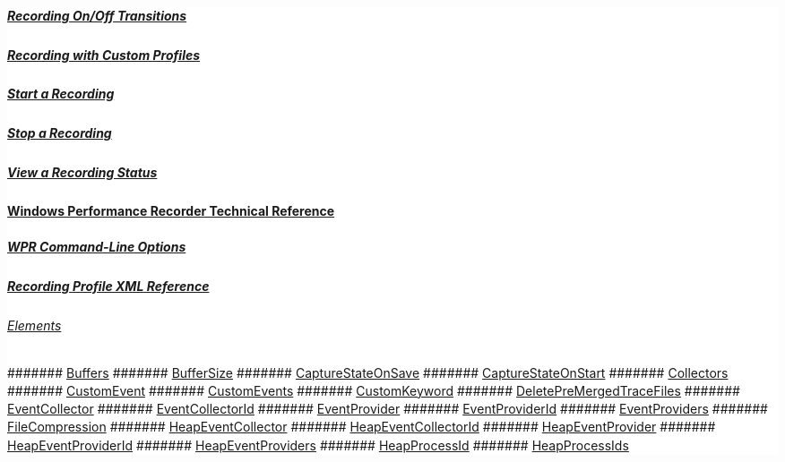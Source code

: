 ##### [Recording On/Off Transitions](performance/wpt/recording-onoff-transitions.md)
##### [Recording with Custom Profiles](performance/wpt/recording-with-custom-profiles.md)
##### [Start a Recording](performance/wpt/start-a-recording.md)
##### [Stop a Recording](performance/wpt/stop-a-recording.md)
##### [View a Recording Status](performance/wpt/view-a-recording-status.md)
#### [Windows Performance Recorder Technical Reference](performance/wpt/wpr-reference.md)
##### [WPR Command-Line Options](performance/wpt/wpr-command-line-options.md)
##### [Recording Profile XML Reference](performance/wpt/recording-profile-xml-reference.md)
###### [Elements](performance/wpt/elements.md)
####### <bpt id="p1">[</bpt>Buffers<ept id="p1">](performance/wpt/buffers.md)</ept><ph id="ph1">
####### </ph><bpt id="p2">[</bpt>BufferSize<ept id="p2">](performance/wpt/buffersize.md)</ept><ph id="ph2">
####### </ph><bpt id="p3">[</bpt>CaptureStateOnSave<ept id="p3">](performance/wpt/capturestateonsave.md)</ept><ph id="ph3">
####### </ph><bpt id="p4">[</bpt>CaptureStateOnStart<ept id="p4">](performance/wpt/capturestateonstart.md)</ept><ph id="ph4">
####### </ph><bpt id="p5">[</bpt>Collectors<ept id="p5">](performance/wpt/collectors.md)</ept><ph id="ph5">
####### </ph><bpt id="p6">[</bpt>CustomEvent<ept id="p6">](performance/wpt/customevent.md)</ept><ph id="ph6">
####### </ph><bpt id="p7">[</bpt>CustomEvents<ept id="p7">](performance/wpt/customevents.md)</ept><ph id="ph7">
####### </ph><bpt id="p8">[</bpt>CustomKeyword<ept id="p8">](performance/wpt/customkeyword.md)</ept><ph id="ph8">
####### </ph><bpt id="p9">[</bpt>DeletePreMergedTraceFiles<ept id="p9">](performance/wpt/deletepremergedtracefiles.md)</ept><ph id="ph9">
####### </ph><bpt id="p10">[</bpt>EventCollector<ept id="p10">](performance/wpt/eventcollector.md)</ept><ph id="ph10">
####### </ph><bpt id="p11">[</bpt>EventCollectorId<ept id="p11">](performance/wpt/eventcollectorid.md)</ept><ph id="ph11">
####### </ph><bpt id="p12">[</bpt>EventProvider<ept id="p12">](performance/wpt/eventprovider.md)</ept><ph id="ph12">
####### </ph><bpt id="p13">[</bpt>EventProviderId<ept id="p13">](performance/wpt/eventproviderid.md)</ept><ph id="ph13">
####### </ph><bpt id="p14">[</bpt>EventProviders<ept id="p14">](performance/wpt/eventproviders.md)</ept><ph id="ph14">
####### </ph><bpt id="p15">[</bpt>FileCompression<ept id="p15">](performance/wpt/filecompression.md)</ept><ph id="ph15">
####### </ph><bpt id="p16">[</bpt>HeapEventCollector<ept id="p16">](performance/wpt/heapeventcollector.md)</ept><ph id="ph16">
####### </ph><bpt id="p17">[</bpt>HeapEventCollectorId<ept id="p17">](performance/wpt/heapeventcollectorid.md)</ept><ph id="ph17">
####### </ph><bpt id="p18">[</bpt>HeapEventProvider<ept id="p18">](performance/wpt/heapeventprovider.md)</ept><ph id="ph18">
####### </ph><bpt id="p19">[</bpt>HeapEventProviderId<ept id="p19">](performance/wpt/heapeventproviderid.md)</ept><ph id="ph19">
####### </ph><bpt id="p20">[</bpt>HeapEventProviders<ept id="p20">](performance/wpt/heapeventproviders.md)</ept><ph id="ph20">
####### </ph><bpt id="p21">[</bpt>HeapProcessId<ept id="p21">](performance/wpt/heapprocessid.md)</ept><ph id="ph21">
####### </ph><bpt id="p22">[</bpt>HeapProcessIds<ept id="p22">](performance/wpt/heapprocessids.md)</ept><ph id="ph22">